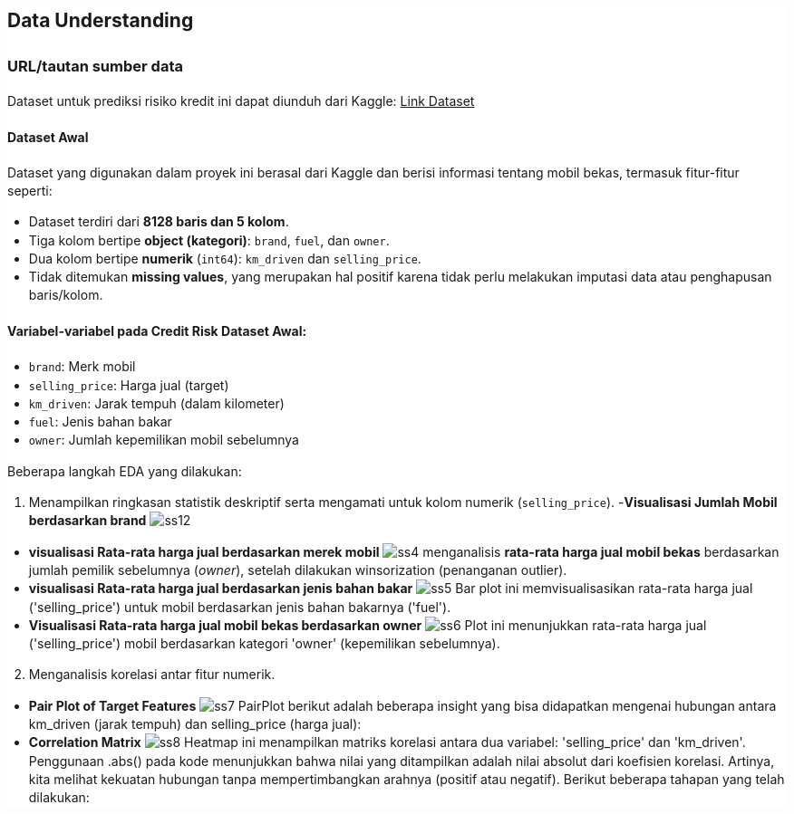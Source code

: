 ## Data Understanding

### URL/tautan sumber data
Dataset untuk prediksi risiko kredit ini dapat diunduh dari Kaggle: [Link Dataset](https://www.kaggle.com/datasets/makslypko/cars-dataset/data)

#### **Dataset Awal**
Dataset yang digunakan dalam proyek ini berasal dari Kaggle dan berisi informasi tentang mobil bekas, termasuk fitur-fitur seperti:

- Dataset terdiri dari **8128 baris dan 5 kolom**.
- Tiga kolom bertipe **object (kategori)**: `brand`, `fuel`, dan `owner`.
- Dua kolom bertipe **numerik** (`int64`): `km_driven` dan `selling_price`.
- Tidak ditemukan **missing values**, yang merupakan hal positif karena tidak perlu melakukan imputasi data atau penghapusan baris/kolom.

#### **Variabel-variabel pada Credit Risk Dataset Awal:**
* `brand`: Merk mobil
* `selling_price`: Harga jual (target)
* `km_driven`: Jarak tempuh (dalam kilometer)
* `fuel`: Jenis bahan bakar
* `owner`: Jumlah kepemilikan mobil sebelumnya

Beberapa langkah EDA yang dilakukan:

1. Menampilkan ringkasan statistik deskriptif serta mengamati untuk kolom numerik (`selling_price`).
  -**Visualisasi Jumlah Mobil berdasarkan brand**
   ![ss12](https://github.com/user-attachments/assets/a58385a3-eb34-4ebb-a4c5-9d460dcf3ece)
  - **visualisasi Rata-rata harga jual berdasarkan merek mobil**
  ![ss4](https://github.com/user-attachments/assets/ce9f613e-2093-4f0b-9a22-c57d316f4ead)
  menganalisis **rata-rata harga jual mobil bekas** berdasarkan jumlah pemilik sebelumnya (_owner_), setelah dilakukan winsorization (penanganan outlier).
  - **visualisasi Rata-rata harga jual berdasarkan jenis bahan bakar**
 ![ss5](https://github.com/user-attachments/assets/9e90e095-d776-4c15-85e8-7937f63e2a91)
   Bar plot ini memvisualisasikan rata-rata harga jual ('selling_price') untuk mobil berdasarkan jenis bahan bakarnya ('fuel').
  - **Visualisasi Rata-rata harga jual mobil bekas berdasarkan owner**
  ![ss6](https://github.com/user-attachments/assets/d50c8e20-ac72-44cd-a7ff-fc3e993b3570)
  Plot ini menunjukkan rata-rata harga jual ('selling_price') mobil berdasarkan kategori 'owner' (kepemilikan sebelumnya).
 
2. Menganalisis korelasi antar fitur numerik.
 - **Pair Plot of Target Features**
  ![ss7](https://github.com/user-attachments/assets/0a697296-34c6-4c28-8900-2bae81e087c8)
  PairPlot berikut adalah beberapa insight yang bisa didapatkan mengenai hubungan antara km_driven (jarak tempuh) dan selling_price (harga jual):   
 - **Correlation Matrix**
 ![ss8](https://github.com/user-attachments/assets/717d2471-f6b1-433f-b22d-a80e8b66b9db)
 Heatmap ini menampilkan matriks korelasi antara dua variabel: 'selling_price' dan 'km_driven'. Penggunaan .abs() pada kode menunjukkan bahwa nilai yang ditampilkan adalah nilai absolut dari koefisien korelasi. Artinya, kita melihat kekuatan hubungan tanpa mempertimbangkan arahnya (positif atau negatif).
Berikut beberapa tahapan yang telah dilakukan:
